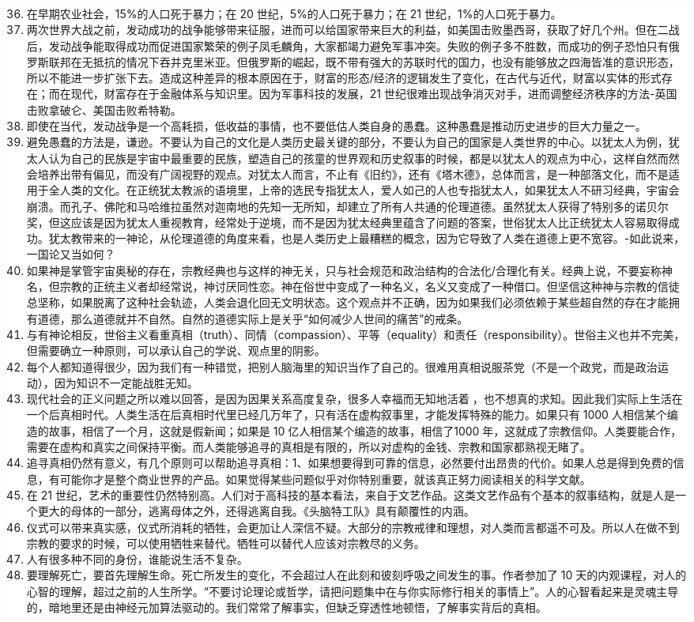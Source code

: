  36. 在早期农业社会，15%的人口死于暴力；在 20 世纪，5%的人口死于暴力；在 21 世纪，1%的人口死于暴力。
 37. 两次世界大战之前，发动成功的战争能够带来征服，进而可以给国家带来巨大的利益，如美国击败墨西哥，获取了好几个州。但在二战后，发动战争能取得成功而促进国家繁荣的例子凤毛麟角，大家都竭力避免军事冲突。失败的例子多不胜数，而成功的例子恐怕只有俄罗斯联邦在无抵抗的情况下吞并克里米亚。但俄罗斯的崛起，既不带有强大的苏联时代的国力，也没有能够放之四海皆准的意识形态，所以不能进一步扩张下去。造成这种差异的根本原因在于，财富的形态/经济的逻辑发生了变化，在古代与近代，财富以实体的形式存在；而在现代，财富存在于金融体系与知识里。因为军事科技的发展，21 世纪很难出现战争消灭对手，进而调整经济秩序的方法-英国击败拿破仑、美国击败希特勒。
 38. 即使在当代，发动战争是一个高耗损，低收益的事情，也不要低估人类自身的愚蠢。这种愚蠢是推动历史进步的巨大力量之一。
 39. 避免愚蠢的方法是，谦逊。不要认为自己的文化是人类历史最关键的部分，不要认为自己的国家是人类世界的中心。以犹太人为例，犹太人认为自己的民族是宇宙中最重要的民族，塑造自己的孩童的世界观和历史叙事的时候，都是以犹太人的观点为中心，这样自然而然会培养出带有偏见，而没有广阔视野的观点。对犹太人而言，不止有《旧约》，还有《塔木德》，总体而言，是一种部落文化，而不是适用于全人类的文化。在正统犹太教派的语境里，上帝的选民专指犹太人，爱人如己的人也专指犹太人，如果犹太人不研习经典，宇宙会崩溃。而孔子、佛陀和马哈维拉虽然对迦南地的先知一无所知，却建立了所有人共通的伦理道德。虽然犹太人获得了特别多的诺贝尔奖，但这应该是因为犹太人重视教育，经常处于逆境，而不是因为犹太经典里蕴含了问题的答案，世俗犹太人比正统犹太人容易取得成功。犹太教带来的一神论，从伦理道德的角度来看，也是人类历史上最糟糕的概念，因为它导致了人类在道德上更不宽容。-如此说来，一国论又当如何？
 40. 如果神是掌管宇宙奥秘的存在，宗教经典也与这样的神无关，只与社会规范和政治结构的合法化/合理化有关。经典上说，不要妄称神名，但宗教的正统主义者却经常说，神讨厌同性恋。神在俗世中变成了一种名义，名义又变成了一种借口。但坚信这种神与宗教的信徒总坚称，如果脱离了这种社会轨迹，人类会退化回无文明状态。这个观点并不正确，因为如果我们必须依赖于某些超自然的存在才能拥有道德，那么道德就并不自然。自然的道德实际上是关乎“如何减少人世间的痛苦”的戒条。
 41. 与有神论相反，世俗主义看重真相（truth）、同情（compassion）、平等（equality）和责任（responsibility）。世俗主义也并不完美，但需要确立一种原则，可以承认自己的学说、观点里的阴影。
 42. 每个人都知道得很少，因为我们有一种错觉，把别人脑海里的知识当作了自己的。很难用真相说服茶党（不是一个政党，而是政治运动），因为知识不一定能战胜无知。
 43. 现代社会的正义问题之所以难以回答，是因为因果关系高度复杂，很多人幸福而无知地活着 ，也不想真的求知。因此我们实际上生活在一个后真相时代。人类生活在后真相时代里已经几万年了，只有活在虚构叙事里，才能发挥特殊的能力。如果只有 1000 人相信某个编造的故事，相信了一个月，这就是假新闻；如果是 10 亿人相信某个编造的故事，相信了1000 年，这就成了宗教信仰。人类要能合作，需要在虚构和真实之间保持平衡。而人类能够追寻的真相是有限的，所以对虚构的金钱、宗教和国家都熟视无睹了。
 44. 追寻真相仍然有意义，有几个原则可以帮助追寻真相：1、如果想要得到可靠的信息，必然要付出昂贵的代价。如果人总是得到免费的信息，有可能你才是整个商业世界的产品。如果觉得某些问题似乎对你特别重要，就该真正努力阅读相关的科学文献。
 45. 在 21 世纪，艺术的重要性仍然特别高。人们对于高科技的基本看法，来自于文艺作品。这类文艺作品有个基本的叙事结构，就是人是一个更大的母体的一部分，逃离母体之外，还得逃离自我。《头脑特工队》具有颠覆性的内涵。
 46. 仪式可以带来真实感，仪式所消耗的牺牲，会更加让人深信不疑。大部分的宗教戒律和理想，对人类而言都遥不可及。所以人在做不到宗教的要求的时候，可以使用牺牲来替代。牺牲可以替代人应该对宗教尽的义务。
 47. 人有很多种不同的身份，谁能说生活不复杂。
 48. 要理解死亡，要首先理解生命。死亡所发生的变化，不会超过人在此刻和彼刻呼吸之间发生的事。作者参加了 10 天的内观课程，对人的心智的理解，超过之前的人生所学。“不要讨论理论或哲学，请把问题集中在与你实际修行相关的事情上”。人的心智看起来是灵魂主导的，暗地里还是由神经元加算法驱动的。我们常常了解事实，但缺乏穿透性地顿悟，了解事实背后的真相。
